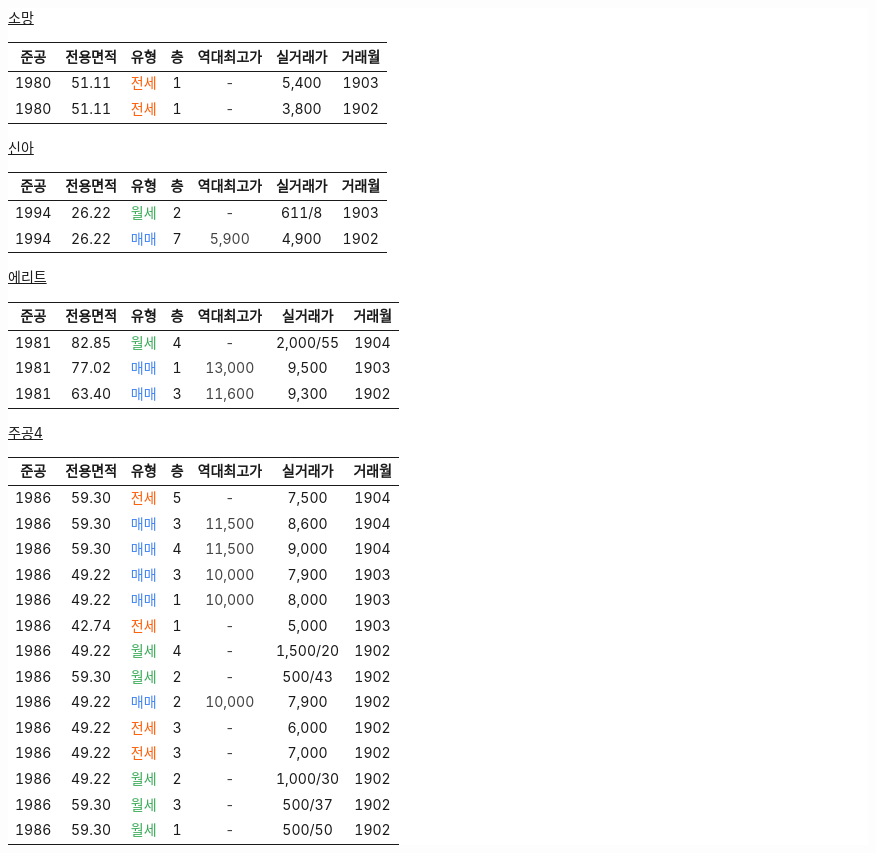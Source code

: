 [소망](https://search.naver.com/search.naver?query=%EA%B0%95%EC%9B%90%EB%8F%84+%EC%B6%98%EC%B2%9C%EC%8B%9C+%ED%9B%84%ED%8F%89%EB%8F%99+%EC%86%8C%EB%A7%9D)

|준공|전용면적|유형|층|역대최고가|실거래가|거래월|
|:---:|:---:|:---:|:---:|:---:|:---:|:---:|
|1980|51.11|<span style="color:#ff5a00">전세</span>|1|<span style="color:#444444">-</span>|5,400|1903|
|1980|51.11|<span style="color:#ff5a00">전세</span>|1|<span style="color:#444444">-</span>|3,800|1902|

[신아](https://search.naver.com/search.naver?query=%EA%B0%95%EC%9B%90%EB%8F%84+%EC%B6%98%EC%B2%9C%EC%8B%9C+%ED%9B%84%ED%8F%89%EB%8F%99+%EC%8B%A0%EC%95%84)

|준공|전용면적|유형|층|역대최고가|실거래가|거래월|
|:---:|:---:|:---:|:---:|:---:|:---:|:---:|
|1994|26.22|<span style="color:#34a853">월세</span>|2|<span style="color:#444444">-</span>|611/8|1903|
|1994|26.22|<span style="color:#4285f3">매매</span>|7|<span style="color:#444444">5,900</span>|4,900|1902|

[에리트](https://search.naver.com/search.naver?query=%EA%B0%95%EC%9B%90%EB%8F%84+%EC%B6%98%EC%B2%9C%EC%8B%9C+%ED%9B%84%ED%8F%89%EB%8F%99+%EC%97%90%EB%A6%AC%ED%8A%B8)

|준공|전용면적|유형|층|역대최고가|실거래가|거래월|
|:---:|:---:|:---:|:---:|:---:|:---:|:---:|
|1981|82.85|<span style="color:#34a853">월세</span>|4|<span style="color:#444444">-</span>|2,000/55|1904|
|1981|77.02|<span style="color:#4285f3">매매</span>|1|<span style="color:#444444">13,000</span>|9,500|1903|
|1981|63.40|<span style="color:#4285f3">매매</span>|3|<span style="color:#444444">11,600</span>|9,300|1902|

[주공4](https://search.naver.com/search.naver?query=%EA%B0%95%EC%9B%90%EB%8F%84+%EC%B6%98%EC%B2%9C%EC%8B%9C+%ED%9B%84%ED%8F%89%EB%8F%99+%EC%A3%BC%EA%B3%B54)

|준공|전용면적|유형|층|역대최고가|실거래가|거래월|
|:---:|:---:|:---:|:---:|:---:|:---:|:---:|
|1986|59.30|<span style="color:#ff5a00">전세</span>|5|<span style="color:#444444">-</span>|7,500|1904|
|1986|59.30|<span style="color:#4285f3">매매</span>|3|<span style="color:#444444">11,500</span>|8,600|1904|
|1986|59.30|<span style="color:#4285f3">매매</span>|4|<span style="color:#444444">11,500</span>|9,000|1904|
|1986|49.22|<span style="color:#4285f3">매매</span>|3|<span style="color:#444444">10,000</span>|7,900|1903|
|1986|49.22|<span style="color:#4285f3">매매</span>|1|<span style="color:#444444">10,000</span>|8,000|1903|
|1986|42.74|<span style="color:#ff5a00">전세</span>|1|<span style="color:#444444">-</span>|5,000|1903|
|1986|49.22|<span style="color:#34a853">월세</span>|4|<span style="color:#444444">-</span>|1,500/20|1902|
|1986|59.30|<span style="color:#34a853">월세</span>|2|<span style="color:#444444">-</span>|500/43|1902|
|1986|49.22|<span style="color:#4285f3">매매</span>|2|<span style="color:#444444">10,000</span>|7,900|1902|
|1986|49.22|<span style="color:#ff5a00">전세</span>|3|<span style="color:#444444">-</span>|6,000|1902|
|1986|49.22|<span style="color:#ff5a00">전세</span>|3|<span style="color:#444444">-</span>|7,000|1902|
|1986|49.22|<span style="color:#34a853">월세</span>|2|<span style="color:#444444">-</span>|1,000/30|1902|
|1986|59.30|<span style="color:#34a853">월세</span>|3|<span style="color:#444444">-</span>|500/37|1902|
|1986|59.30|<span style="color:#34a853">월세</span>|1|<span style="color:#444444">-</span>|500/50|1902|
